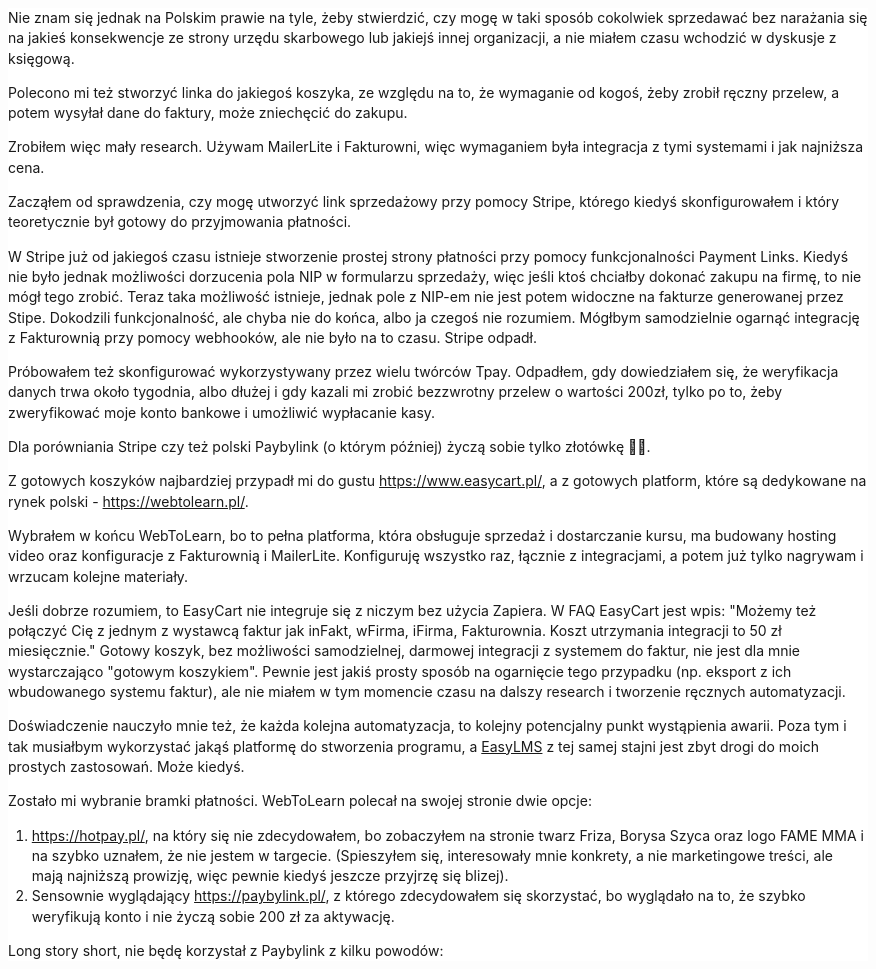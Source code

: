 Nie znam się jednak na Polskim prawie na tyle, żeby stwierdzić, czy mogę w taki sposób cokolwiek sprzedawać bez narażania się na jakieś konsekwencje ze strony urzędu skarbowego lub jakiejś innej organizacji, a nie miałem czasu wchodzić w dyskusje z księgową.

Polecono mi też stworzyć linka do jakiegoś koszyka, ze względu na to, że wymaganie od kogoś, żeby zrobił ręczny przelew, a potem wysyłał dane do faktury, może zniechęcić do zakupu.

Zrobiłem więc mały research. Używam MailerLite i Fakturowni, więc wymaganiem była integracja z tymi systemami i jak najniższa cena.

Zacząłem od sprawdzenia, czy mogę utworzyć link sprzedażowy przy pomocy Stripe, którego kiedyś skonfigurowałem i który teoretycznie był gotowy do przyjmowania płatności.

W Stripe już od jakiegoś czasu istnieje stworzenie prostej strony płatności przy pomocy funkcjonalności Payment Links. Kiedyś nie było jednak możliwości dorzucenia pola NIP w formularzu sprzedaży, więc jeśli ktoś chciałby dokonać zakupu na firmę, to nie mógł tego zrobić.
Teraz taka możliwość istnieje, jednak pole z NIP-em nie jest potem widoczne na fakturze generowanej przez Stipe. Dokodzili funkcjonalność, ale chyba nie do końca, albo ja czegoś nie rozumiem. Mógłbym samodzielnie ogarnąć integrację z Fakturownią przy pomocy webhooków, ale nie było na to czasu. Stripe odpadł.

Próbowałem też skonfigurować wykorzystywany przez wielu twórców Tpay. Odpadłem, gdy dowiedziałem się, że weryfikacja danych trwa około tygodnia, albo dłużej i gdy kazali mi zrobić bezzwrotny przelew o wartości 200zł, tylko po to, żeby zweryfikować moje konto bankowe i umożliwić wypłacanie kasy.

Dla porówniania Stripe czy też polski Paybylink (o którym później) życzą sobie tylko złotówkę 🤷‍♂️.

Z gotowych koszyków najbardziej przypadł mi do gustu https://www.easycart.pl/, a z gotowych platform, które są dedykowane na rynek polski - https://webtolearn.pl/.

Wybrałem w końcu WebToLearn, bo to pełna platforma, która obsługuje sprzedaż i dostarczanie kursu, ma budowany hosting video oraz konfiguracje z Fakturownią i MailerLite. Konfiguruję wszystko raz, łącznie z integracjami, a potem już tylko nagrywam i wrzucam kolejne materiały.

Jeśli dobrze rozumiem, to EasyCart nie integruje się z niczym bez użycia Zapiera. W FAQ EasyCart jest wpis: "Możemy też połączyć Cię z jednym z wystawcą faktur jak inFakt, wFirma, iFirma, Fakturownia. Koszt utrzymania integracji to 50 zł miesięcznie."
Gotowy koszyk, bez możliwości samodzielnej, darmowej integracji z systemem do faktur, nie jest dla mnie wystarczająco "gotowym koszykiem". Pewnie jest jakiś prosty sposób na ogarnięcie tego przypadku (np. eksport z ich wbudowanego systemu faktur), ale nie miałem w tym momencie czasu na dalszy research i tworzenie ręcznych automatyzacji.

Doświadczenie nauczyło mnie też, że każda kolejna automatyzacja, to kolejny potencjalny punkt wystąpienia awarii. Poza tym i tak musiałbym wykorzystać jakąś platformę do stworzenia programu, a [EasyLMS](https://www.easylms.pl/) z tej samej stajni jest zbyt drogi do moich prostych zastosowań. Może kiedyś.

Zostało mi wybranie bramki płatności. WebToLearn polecał na swojej stronie dwie opcje:

1. https://hotpay.pl/, na który się nie zdecydowałem, bo zobaczyłem na stronie twarz Friza, Borysa Szyca oraz logo FAME MMA i na szybko uznałem, że nie jestem w targecie. (Spieszyłem się, interesowały mnie konkrety, a nie marketingowe treści, ale mają najniższą prowizję, więc pewnie kiedyś jeszcze przyjrzę się blizej).
1. Sensownie wyglądający https://paybylink.pl/, z którego zdecydowałem się skorzystać, bo wyglądało na to, że szybko weryfikują konto i nie życzą sobie 200 zł za aktywację.

Long story short, nie będę korzystał z Paybylink z kilku powodów:
